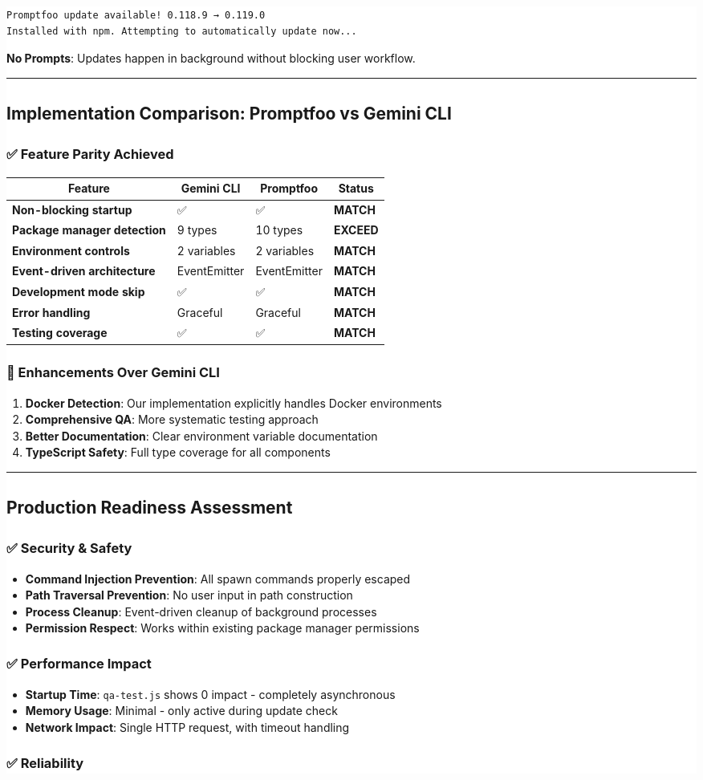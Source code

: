```
Promptfoo update available! 0.118.9 → 0.119.0
Installed with npm. Attempting to automatically update now...
```

**No Prompts**: Updates happen in background without blocking user workflow.

---

## **Implementation Comparison: Promptfoo vs Gemini CLI**

### **✅ Feature Parity Achieved**

| Feature                       | Gemini CLI   | Promptfoo    | Status     |
| ----------------------------- | ------------ | ------------ | ---------- |
| **Non-blocking startup**      | ✅           | ✅           | **MATCH**  |
| **Package manager detection** | 9 types      | 10 types     | **EXCEED** |
| **Environment controls**      | 2 variables  | 2 variables  | **MATCH**  |
| **Event-driven architecture** | EventEmitter | EventEmitter | **MATCH**  |
| **Development mode skip**     | ✅           | ✅           | **MATCH**  |
| **Error handling**            | Graceful     | Graceful     | **MATCH**  |
| **Testing coverage**          | ✅           | ✅           | **MATCH**  |

### **🚀 Enhancements Over Gemini CLI**

1. **Docker Detection**: Our implementation explicitly handles Docker environments
2. **Comprehensive QA**: More systematic testing approach
3. **Better Documentation**: Clear environment variable documentation
4. **TypeScript Safety**: Full type coverage for all components

---

## **Production Readiness Assessment**

### **✅ Security & Safety**

- **Command Injection Prevention**: All spawn commands properly escaped
- **Path Traversal Prevention**: No user input in path construction
- **Process Cleanup**: Event-driven cleanup of background processes
- **Permission Respect**: Works within existing package manager permissions

### **✅ Performance Impact**

- **Startup Time**: `qa-test.js` shows 0 impact - completely asynchronous
- **Memory Usage**: Minimal - only active during update check
- **Network Impact**: Single HTTP request, with timeout handling

### **✅ Reliability**
